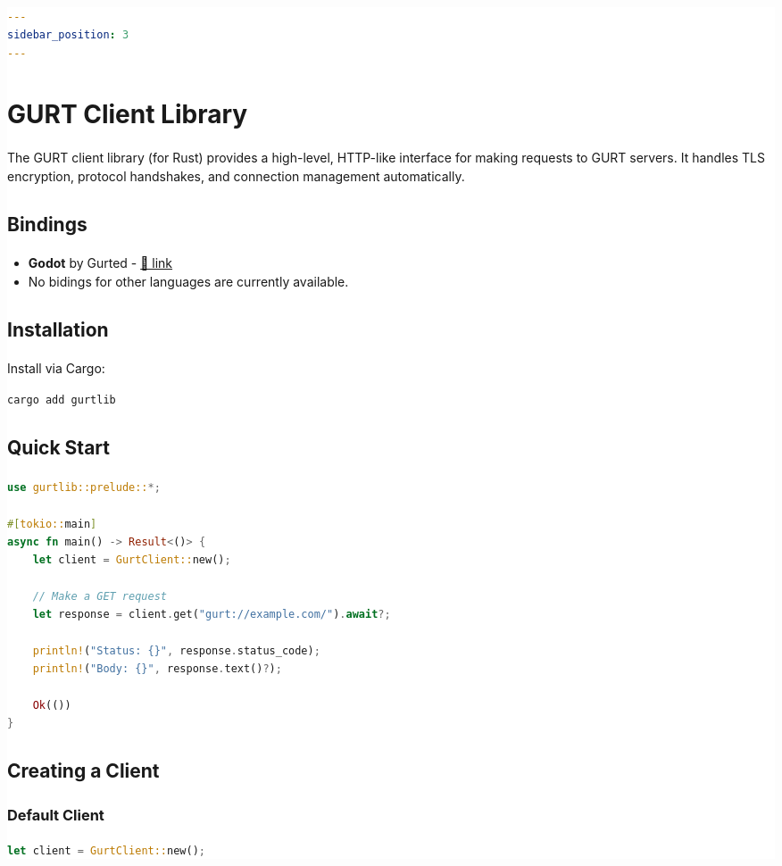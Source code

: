 ```yaml
---
sidebar_position: 3
---
```


# GURT Client Library

The GURT client library (for Rust) provides a high-level, HTTP-like interface for making requests to GURT servers. It handles TLS encryption, protocol handshakes, and connection management automatically.

## Bindings
- **Godot** by Gurted - [🔗 link](https://gurted.com/download)
- No bidings for other languages are currently available.

## Installation

Install via Cargo:
```bash
cargo add gurtlib
```

## Quick Start

```rust
use gurtlib::prelude::*;

#[tokio::main]
async fn main() -> Result<()> {
    let client = GurtClient::new();
    
    // Make a GET request
    let response = client.get("gurt://example.com/").await?;
    
    println!("Status: {}", response.status_code);
    println!("Body: {}", response.text()?);
    
    Ok(())
}
```

## Creating a Client

### Default Client

```rust
let client = GurtClient::new();
```
